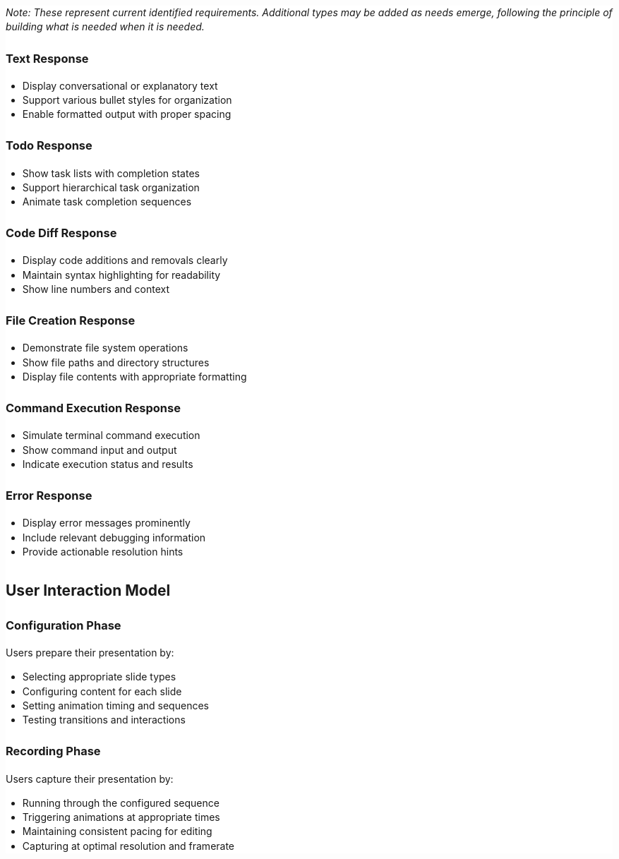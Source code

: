 *Note: These represent current identified requirements. Additional types may be added as needs emerge, following the principle of building what is needed when it is needed.*

### Text Response
- Display conversational or explanatory text
- Support various bullet styles for organization
- Enable formatted output with proper spacing

### Todo Response
- Show task lists with completion states
- Support hierarchical task organization
- Animate task completion sequences

### Code Diff Response
- Display code additions and removals clearly
- Maintain syntax highlighting for readability
- Show line numbers and context

### File Creation Response
- Demonstrate file system operations
- Show file paths and directory structures
- Display file contents with appropriate formatting

### Command Execution Response
- Simulate terminal command execution
- Show command input and output
- Indicate execution status and results

### Error Response
- Display error messages prominently
- Include relevant debugging information
- Provide actionable resolution hints

## User Interaction Model

### Configuration Phase
Users prepare their presentation by:
- Selecting appropriate slide types
- Configuring content for each slide
- Setting animation timing and sequences
- Testing transitions and interactions

### Recording Phase
Users capture their presentation by:
- Running through the configured sequence
- Triggering animations at appropriate times
- Maintaining consistent pacing for editing
- Capturing at optimal resolution and framerate
